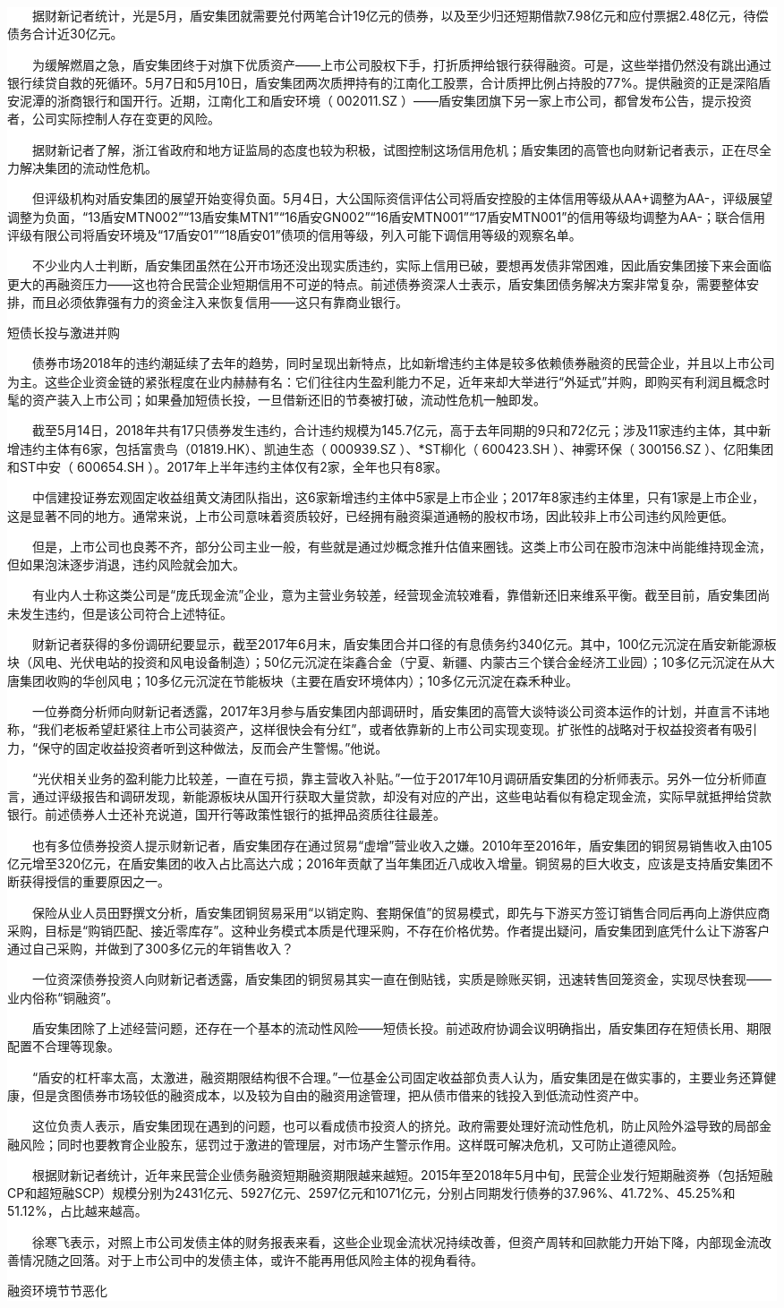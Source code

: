　　据财新记者统计，光是5月，盾安集团就需要兑付两笔合计19亿元的债券，以及至少归还短期借款7.98亿元和应付票据2.48亿元，待偿债务合计近30亿元。

　　为缓解燃眉之急，盾安集团终于对旗下优质资产——上市公司股权下手，打折质押给银行获得融资。可是，这些举措仍然没有跳出通过银行续贷自救的死循环。5月7日和5月10日，盾安集团两次质押持有的江南化工股票，合计质押比例占持股的77%。提供融资的正是深陷盾安泥潭的浙商银行和国开行。近期，江南化工和盾安环境（ 002011.SZ ）——盾安集团旗下另一家上市公司，都曾发布公告，提示投资者，公司实际控制人存在变更的风险。

　　据财新记者了解，浙江省政府和地方证监局的态度也较为积极，试图控制这场信用危机；盾安集团的高管也向财新记者表示，正在尽全力解决集团的流动性危机。

　　但评级机构对盾安集团的展望开始变得负面。5月4日，大公国际资信评估公司将盾安控股的主体信用等级从AA+调整为AA-，评级展望调整为负面，“13盾安MTN002”“13盾安集MTN1”“16盾安GN002”“16盾安MTN001”“17盾安MTN001”的信用等级均调整为AA-；联合信用评级有限公司将盾安环境及“17盾安01”“18盾安01”债项的信用等级，列入可能下调信用等级的观察名单。

　　不少业内人士判断，盾安集团虽然在公开市场还没出现实质违约，实际上信用已破，要想再发债非常困难，因此盾安集团接下来会面临更大的再融资压力——这也符合民营企业短期信用不可逆的特点。前述债券资深人士表示，盾安集团债务解决方案非常复杂，需要整体安排，而且必须依靠强有力的资金注入来恢复信用——这只有靠商业银行。

短债长投与激进并购

　　债券市场2018年的违约潮延续了去年的趋势，同时呈现出新特点，比如新增违约主体是较多依赖债券融资的民营企业，并且以上市公司为主。这些企业资金链的紧张程度在业内赫赫有名：它们往往内生盈利能力不足，近年来却大举进行“外延式”并购，即购买有利润且概念时髦的资产装入上市公司；如果叠加短债长投，一旦借新还旧的节奏被打破，流动性危机一触即发。

　　截至5月14日，2018年共有17只债券发生违约，合计违约规模为145.7亿元，高于去年同期的9只和72亿元；涉及11家违约主体，其中新增违约主体有6家，包括富贵鸟（01819.HK）、凯迪生态（ 000939.SZ ）、*ST柳化（ 600423.SH ）、神雾环保（ 300156.SZ ）、亿阳集团和ST中安（ 600654.SH ）。2017年上半年违约主体仅有2家，全年也只有8家。

　　中信建投证券宏观固定收益组黄文涛团队指出，这6家新增违约主体中5家是上市企业；2017年8家违约主体里，只有1家是上市企业，这是显著不同的地方。通常来说，上市公司意味着资质较好，已经拥有融资渠道通畅的股权市场，因此较非上市公司违约风险更低。

　　但是，上市公司也良莠不齐，部分公司主业一般，有些就是通过炒概念推升估值来圈钱。这类上市公司在股市泡沫中尚能维持现金流，但如果泡沫逐步消退，违约风险就会加大。

　　有业内人士称这类公司是“庞氏现金流”企业，意为主营业务较差，经营现金流较难看，靠借新还旧来维系平衡。截至目前，盾安集团尚未发生违约，但是该公司符合上述特征。

　　财新记者获得的多份调研纪要显示，截至2017年6月末，盾安集团合并口径的有息债务约340亿元。其中，100亿元沉淀在盾安新能源板块（风电、光伏电站的投资和风电设备制造）；50亿元沉淀在柒鑫合金（宁夏、新疆、内蒙古三个镁合金经济工业园）；10多亿元沉淀在从大唐集团收购的华创风电；10多亿元沉淀在节能板块（主要在盾安环境体内）；10多亿元沉淀在森禾种业。

　　一位券商分析师向财新记者透露，2017年3月参与盾安集团内部调研时，盾安集团的高管大谈特谈公司资本运作的计划，并直言不讳地称，“我们老板希望赶紧往上市公司装资产，这样很快会有分红”，或者依靠新的上市公司实现变现。扩张性的战略对于权益投资者有吸引力，“保守的固定收益投资者听到这种做法，反而会产生警惕。”他说。

　　“光伏相关业务的盈利能力比较差，一直在亏损，靠主营收入补贴。”一位于2017年10月调研盾安集团的分析师表示。另外一位分析师直言，通过评级报告和调研发现，新能源板块从国开行获取大量贷款，却没有对应的产出，这些电站看似有稳定现金流，实际早就抵押给贷款银行。前述债券人士还补充说道，国开行等政策性银行的抵押品资质往往最差。

　　也有多位债券投资人提示财新记者，盾安集团存在通过贸易“虚增”营业收入之嫌。2010年至2016年，盾安集团的铜贸易销售收入由105亿元增至320亿元，在盾安集团的收入占比高达六成；2016年贡献了当年集团近八成收入增量。铜贸易的巨大收支，应该是支持盾安集团不断获得授信的重要原因之一。

　　保险从业人员田野撰文分析，盾安集团铜贸易采用“以销定购、套期保值”的贸易模式，即先与下游买方签订销售合同后再向上游供应商采购，目标是“购销匹配、接近零库存”。这种业务模式本质是代理采购，不存在价格优势。作者提出疑问，盾安集团到底凭什么让下游客户通过自己采购，并做到了300多亿元的年销售收入？

　　一位资深债券投资人向财新记者透露，盾安集团的铜贸易其实一直在倒贴钱，实质是赊账买铜，迅速转售回笼资金，实现尽快套现——业内俗称“铜融资”。

　　盾安集团除了上述经营问题，还存在一个基本的流动性风险——短债长投。前述政府协调会议明确指出，盾安集团存在短债长用、期限配置不合理等现象。

　　“盾安的杠杆率太高，太激进，融资期限结构很不合理。”一位基金公司固定收益部负责人认为，盾安集团是在做实事的，主要业务还算健康，但是贪图债券市场较低的融资成本，以及较为自由的融资用途管理，把从债市借来的钱投入到低流动性资产中。

　　这位负责人表示，盾安集团现在遇到的问题，也可以看成债市投资人的挤兑。政府需要处理好流动性危机，防止风险外溢导致的局部金融风险；同时也要教育企业股东，惩罚过于激进的管理层，对市场产生警示作用。这样既可解决危机，又可防止道德风险。

　　根据财新记者统计，近年来民营企业债务融资短期融资期限越来越短。2015年至2018年5月中旬，民营企业发行短期融资券（包括短融CP和超短融SCP）规模分别为2431亿元、5927亿元、2597亿元和1071亿元，分别占同期发行债券的37.96%、41.72%、45.25%和51.12%，占比越来越高。

　　徐寒飞表示，对照上市公司发债主体的财务报表来看，这些企业现金流状况持续改善，但资产周转和回款能力开始下降，内部现金流改善情况随之回落。对于上市公司中的发债主体，或许不能再用低风险主体的视角看待。

融资环境节节恶化
